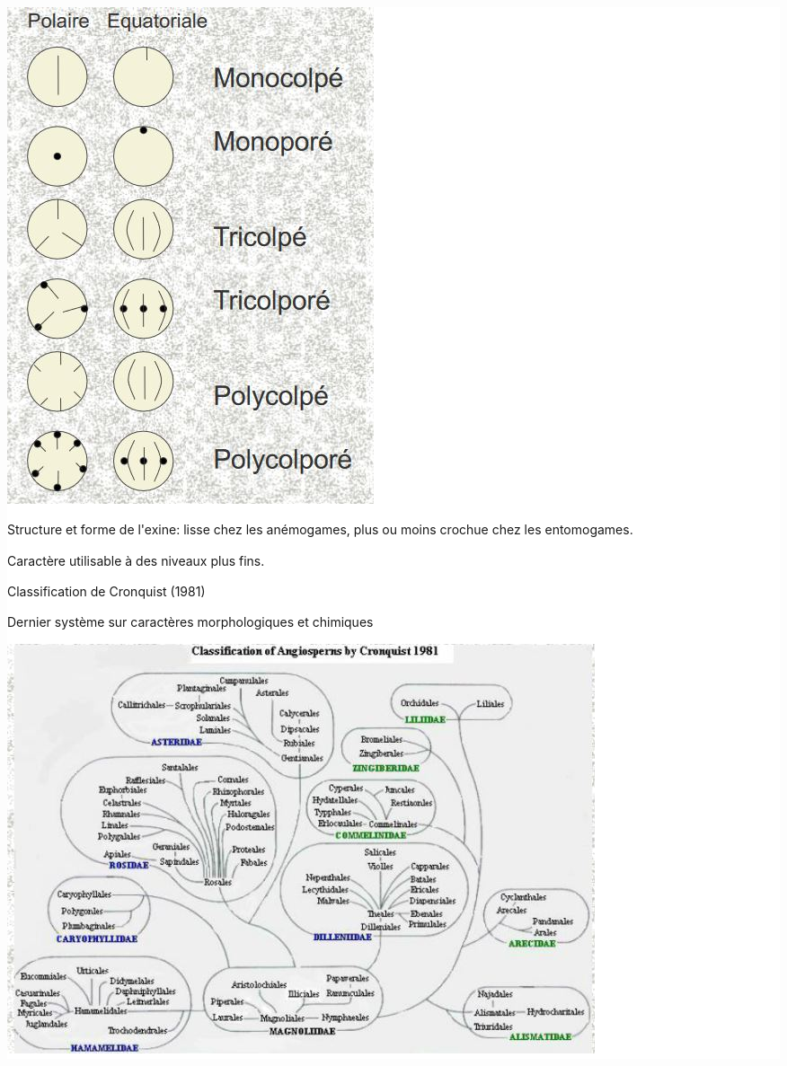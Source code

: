 ![pollens](Images/Fig56.JPG)

Structure et forme de l'exine: lisse chez les anémogames, plus ou moins crochue chez les entomogames.

Caractère utilisable à des niveaux plus fins.

Classification de Cronquist (1981)

Dernier système sur caractères morphologiques et chimiques

![Dernier système sur caractères morphologiques et chimiques](Images/Fig57.JPG)
